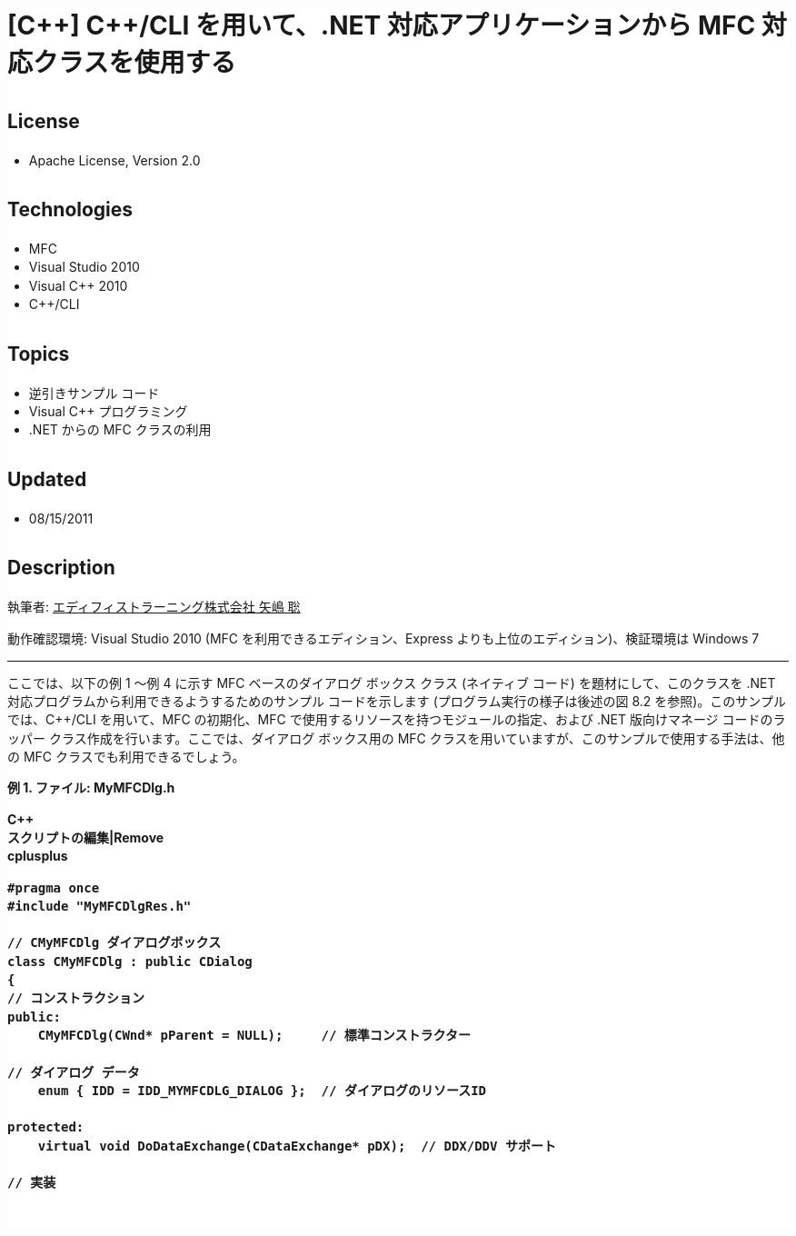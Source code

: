 # [C++] C++/CLI を用いて、.NET 対応アプリケーションから MFC 対応クラスを使用する
## License
- Apache License, Version 2.0
## Technologies
- MFC
- Visual Studio 2010
- Visual C++ 2010
- C++/CLI
## Topics
- 逆引きサンプル コード
- Visual C++ プログラミング
- .NET からの MFC クラスの利用
## Updated
- 08/15/2011
## Description

<p>執筆者: <a href="http://msdn.microsoft.com/ja-jp/gg585574#yajima" target="_blank">
エディフィストラーニング株式会社 矢嶋 聡</a></p>
<p>動作確認環境: Visual Studio 2010 (MFC を利用できるエディション、Express よりも上位のエディション)、検&#35388;環境は Windows 7</p>
<hr>
<p>ここでは、以下の例 1 ～例 4 に示す MFC ベースのダイアログ ボックス クラス (ネイティブ コード) を題材にして、このクラスを .NET 対応プログラムから利用できるようするためのサンプル コードを示します (プログラム実行の様子は後述の図 8.2 を参照)。このサンプルでは、C&#43;&#43;/CLI を用いて、MFC の初期化、MFC で使用するリソースを持つモジュールの指定、および .NET 版向けマネージ コードのラッパー クラス作成を行います。ここでは、ダイアログ ボックス用の MFC クラスを用いていますが、このサンプルで使用する手法は、他の
 MFC クラスでも利用できるでしょう。</p>
<p><strong>例 1. ファイル: MyMFCDlg.h</strong></p>
<p><strong></p>
<div class="scriptcode">
<div class="pluginEditHolder" pluginCommand="mceScriptCode">
<div class="title"><span>C&#43;&#43;</span></div>
<div class="pluginLinkHolder"><span class="pluginEditHolderLink">スクリプトの編集</span>|<span class="pluginRemoveHolderLink">Remove</span></div>
<span class="hidden">cplusplus</span>

<div class="preview">
<pre class="cplusplus"><span class="cpp__preproc">#pragma&nbsp;once</span><span class="cpp__preproc">&nbsp;
#include&nbsp;&quot;MyMFCDlgRes.h&quot;</span>&nbsp;
&nbsp;
<span class="cpp__com">//&nbsp;CMyMFCDlg&nbsp;ダイアログボックス</span>&nbsp;
<span class="cpp__keyword">class</span>&nbsp;CMyMFCDlg&nbsp;:&nbsp;<span class="cpp__keyword">public</span>&nbsp;CDialog&nbsp;
{&nbsp;
<span class="cpp__com">//&nbsp;コンストラクション</span>&nbsp;
<span class="cpp__keyword">public</span>:&nbsp;
&nbsp;&nbsp;&nbsp;&nbsp;CMyMFCDlg(CWnd*&nbsp;pParent&nbsp;=&nbsp;NULL);&nbsp;&nbsp;&nbsp;&nbsp;&nbsp;<span class="cpp__com">//&nbsp;標準コンストラクター</span>&nbsp;
&nbsp;
<span class="cpp__com">//&nbsp;ダイアログ&nbsp;データ</span>&nbsp;
&nbsp;&nbsp;&nbsp;&nbsp;<span class="cpp__keyword">enum</span>&nbsp;{&nbsp;IDD&nbsp;=&nbsp;IDD_MYMFCDLG_DIALOG&nbsp;};&nbsp;&nbsp;<span class="cpp__com">//&nbsp;ダイアログのリソースID</span>&nbsp;
&nbsp;
<span class="cpp__keyword">protected</span>:&nbsp;
&nbsp;&nbsp;&nbsp;&nbsp;<span class="cpp__keyword">virtual</span>&nbsp;<span class="cpp__keyword">void</span>&nbsp;DoDataExchange(CDataExchange*&nbsp;pDX);&nbsp;&nbsp;<span class="cpp__com">//&nbsp;DDX/DDV&nbsp;サポート</span>&nbsp;
&nbsp;
<span class="cpp__com">//&nbsp;実装</span>&nbsp;